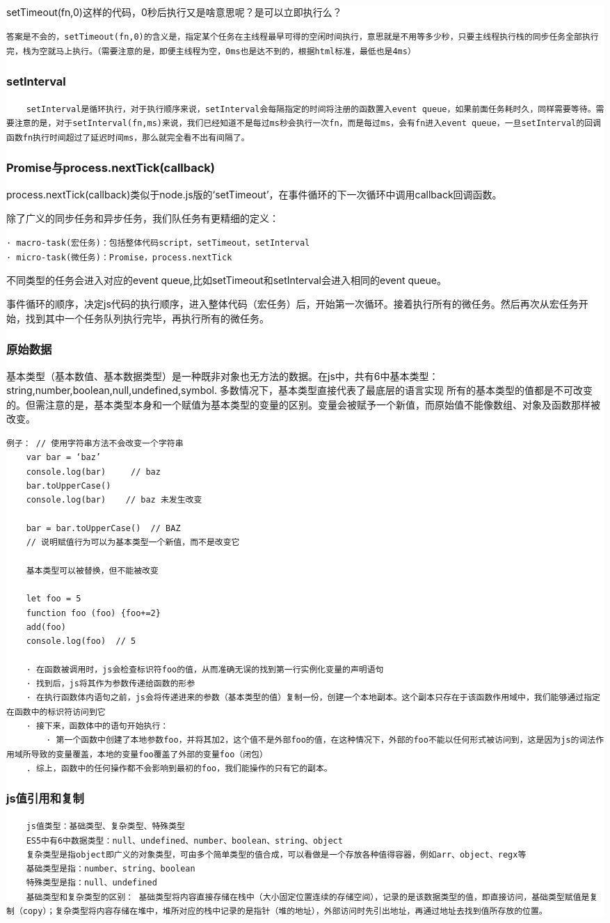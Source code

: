 setTimeout(fn,0)这样的代码，0秒后执行又是啥意思呢？是可以立即执行么？


	答案是不会的，setTimeout(fn,0)的含义是，指定某个任务在主线程最早可得的空闲时间执行，意思就是不用等多少秒，只要主线程执行栈的同步任务全部执行完，栈为空就马上执行。（需要注意的是，即便主线程为空，0ms也是达不到的，根据html标准，最低也是4ms）

### setInterval
	 	setInterval是循环执行，对于执行顺序来说，setInterval会每隔指定的时间将注册的函数置入event queue，如果前面任务耗时久，同样需要等待。需要注意的是，对于setInterval(fn,ms)来说，我们已经知道不是每过ms秒会执行一次fn，而是每过ms，会有fn进入event queue，一旦setInterval的回调函数fn执行时间超过了延迟时间ms，那么就完全看不出有间隔了。

### Promise与process.nextTick(callback)
process.nextTick(callback)类似于node.js版的‘setTimeout’，在事件循环的下一次循环中调用callback回调函数。


除了广义的同步任务和异步任务，我们队任务有更精细的定义：

	· macro-task(宏任务)：包括整体代码script，setTimeout，setInterval
	· micro-task(微任务)：Promise，process.nextTick
	
不同类型的任务会进入对应的event queue,比如setTimeout和setInterval会进入相同的event queue。

事件循环的顺序，决定js代码的执行顺序，进入整体代码（宏任务）后，开始第一次循环。接着执行所有的微任务。然后再次从宏任务开始，找到其中一个任务队列执行完毕，再执行所有的微任务。

### 原始数据
基本类型（基本数值、基本数据类型）是一种既非对象也无方法的数据。在js中，共有6中基本类型：string,number,boolean,null,undefined,symbol.
多数情况下，基本类型直接代表了最底层的语言实现
所有的基本类型的值都是不可改变的。但需注意的是，基本类型本身和一个赋值为基本类型的变量的区别。变量会被赋予一个新值，而原始值不能像数组、对象及函数那样被改变。

	例子： // 使用字符串方法不会改变一个字符串
		var bar = ‘baz’
		console.log(bar)     // baz
		bar.toUpperCase()  
		console.log(bar)    // baz 未发生改变
		
		bar = bar.toUpperCase()  // BAZ
		// 说明赋值行为可以为基本类型一个新值，而不是改变它
		
		基本类型可以被替换，但不能被改变

		let foo = 5
		function foo (foo) {foo+=2}
		add(foo)
		console.log(foo)  // 5
		
		· 在函数被调用时，js会检查标识符foo的值，从而准确无误的找到第一行实例化变量的声明语句
		· 找到后，js将其作为参数传递给函数的形参
		· 在执行函数体内语句之前，js会将传递进来的参数（基本类型的值）复制一份，创建一个本地副本。这个副本只存在于该函数作用域中，我们能够通过指定在函数中的标识符访问到它
		· 接下来，函数体中的语句开始执行：
			· 第一个函数中创建了本地参数foo，并将其加2，这个值不是外部foo的值，在这种情况下，外部的foo不能以任何形式被访问到，这是因为js的词法作用域所导致的变量覆盖，本地的变量foo覆盖了外部的变量foo（闭包）
		. 综上，函数中的任何操作都不会影响到最初的foo，我们能操作的只有它的副本。

### js值引用和复制
		js值类型：基础类型、复杂类型、特殊类型
		ES5中有6中数据类型：null、undefined、number、boolean、string、object
		复杂类型是指object即广义的对象类型，可由多个简单类型的值合成，可以看做是一个存放各种值得容器，例如arr、object、regx等
		基础类型是指：number、string、boolean
		特殊类型是指：null、undefined
		基础类型和复杂类型的区别： 基础类型将内容直接存储在栈中（大小固定位置连续的存储空间），记录的是该数据类型的值，即直接访问，基础类型赋值是复制（copy）；复杂类型将内容存储在堆中，堆所对应的栈中记录的是指针（堆的地址），外部访问时先引出地址，再通过地址去找到值所存放的位置。
